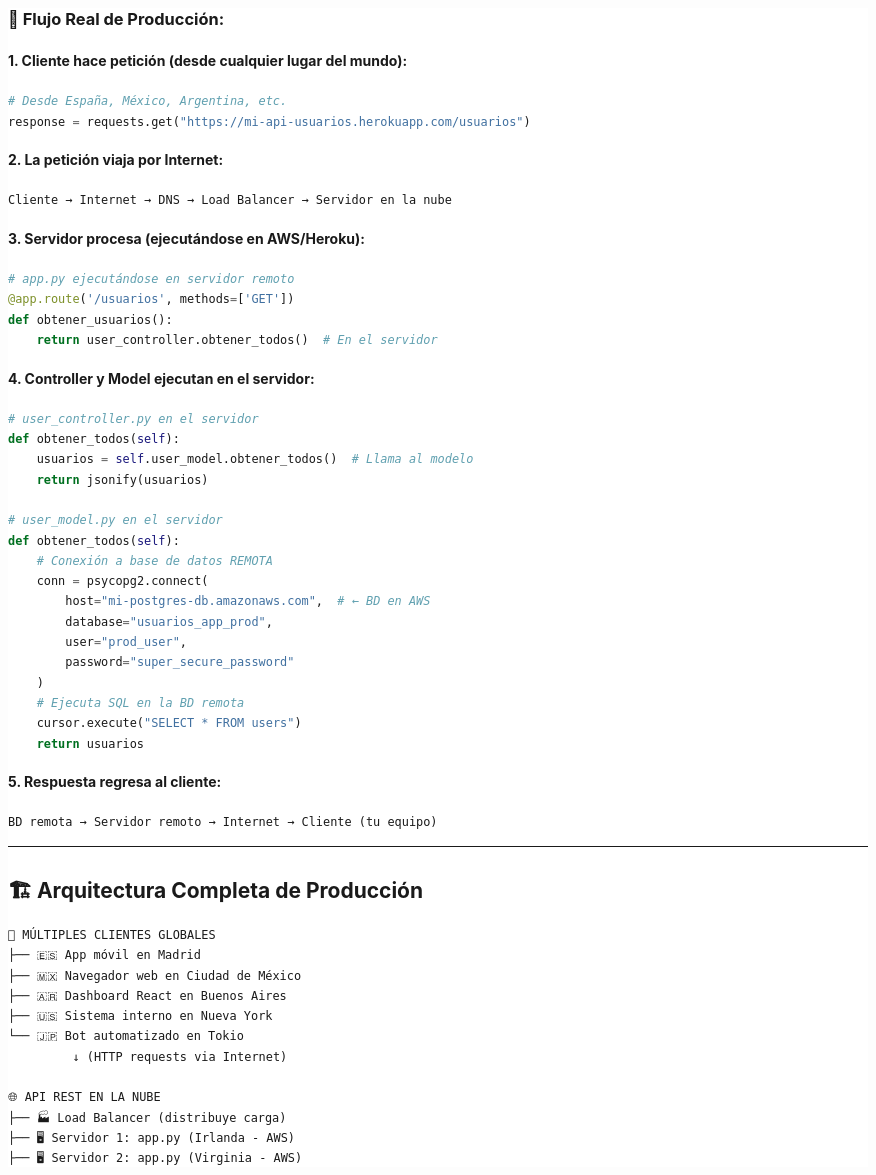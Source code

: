 ### 🔄 **Flujo Real de Producción:**

#### 1. **Cliente hace petición (desde cualquier lugar del mundo):**
```python
# Desde España, México, Argentina, etc.
response = requests.get("https://mi-api-usuarios.herokuapp.com/usuarios")
```

#### 2. **La petición viaja por Internet:**
```
Cliente → Internet → DNS → Load Balancer → Servidor en la nube
```

#### 3. **Servidor procesa (ejecutándose en AWS/Heroku):**
```python
# app.py ejecutándose en servidor remoto
@app.route('/usuarios', methods=['GET'])
def obtener_usuarios():
    return user_controller.obtener_todos()  # En el servidor
```

#### 4. **Controller y Model ejecutan en el servidor:**
```python
# user_controller.py en el servidor
def obtener_todos(self):
    usuarios = self.user_model.obtener_todos()  # Llama al modelo
    return jsonify(usuarios)

# user_model.py en el servidor
def obtener_todos(self):
    # Conexión a base de datos REMOTA
    conn = psycopg2.connect(
        host="mi-postgres-db.amazonaws.com",  # ← BD en AWS
        database="usuarios_app_prod",
        user="prod_user",
        password="super_secure_password"
    )
    # Ejecuta SQL en la BD remota
    cursor.execute("SELECT * FROM users")
    return usuarios
```

#### 5. **Respuesta regresa al cliente:**
```
BD remota → Servidor remoto → Internet → Cliente (tu equipo)
```

---

## 🏗️ **Arquitectura Completa de Producción**

```
📱 MÚLTIPLES CLIENTES GLOBALES
├── 🇪🇸 App móvil en Madrid
├── 🇲🇽 Navegador web en Ciudad de México  
├── 🇦🇷 Dashboard React en Buenos Aires
├── 🇺🇸 Sistema interno en Nueva York
└── 🇯🇵 Bot automatizado en Tokio
         ↓ (HTTP requests via Internet)
         
🌐 API REST EN LA NUBE
├── 🏭 Load Balancer (distribuye carga)
├── 🖥️ Servidor 1: app.py (Irlanda - AWS)
├── 🖥️ Servidor 2: app.py (Virginia - AWS)
```